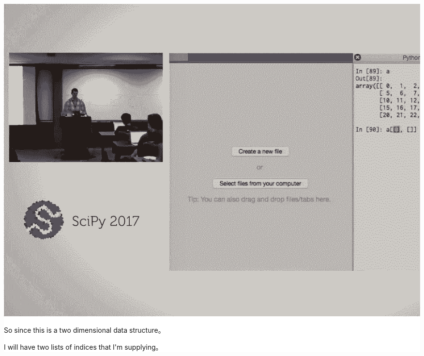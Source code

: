 ![](img/9e8acb55f096297e396601a0d7edd911_254.png)

 So since this is a two dimensional data structure。

 I will have two lists of indices that I'm supplying。


